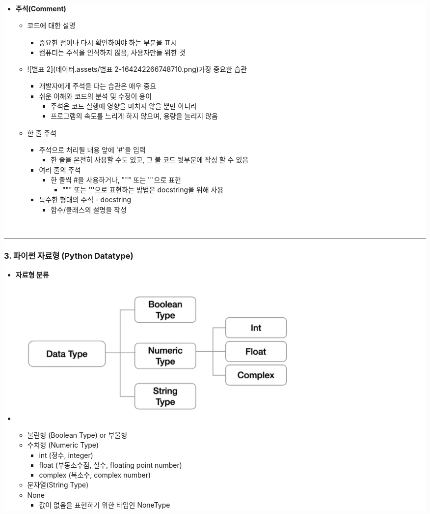 * **주석(Comment)**

  * 코드에 대한 설명

    * 중요한 점이나 다시 확인하여야 하는 부분을 표시
    * 컴퓨터는 주석을 인식하지 않음, 사용자만들 위한 것

  * ![별표 2](데이터.assets/별표 2-164242266748710.png)가장 중요한 습관

    * 개발자에게 주석을 다는 습관은 매우 중요
    * 쉬운 이해와 코드의 분석 및 수정이 용이
      * 주석은 코드 실행에 영향을 미치지 않을 뿐만 아니라
      * 프로그램의 속도를 느리게 하지 않으며, 용량을 늘리지 않음

  * 한 줄 주석

    * 주석으로 처리될 내용 앞에 '#'을 입력
      * 한 줄을 온전히 사용할 수도 있고, 그 불 코드 뒷부분에 작성 할 수 있음
    * 여러 줄의 주석
      * 한 줄씩 #을 사용하거나, """ 또는 '''으로 표현
        * """ 또는 '''으로 표현하는 방법은 docstring을 위해 사용
    * 특수한 형태의 주석 - docstring
      * 함수/클래스의 설명을 작성

    ​	

---



### 3. 파이썬 자료형 (Python Datatype)

* **자료형 분류** 

* ![image-20220117213518886](데이터.assets/image-20220117213518886.png)

  * 불린형 (Boolean Type) or 부울형
  * 수치형 (Numeric Type)
    * int (정수, integer)
    * float (부동소수점, 실수, floating point number)
    * complex (복소수, complex number)
  * 문자열(String Type)
  * None
    * 값이 없음을 표현하기 위한 타입인 NoneType
